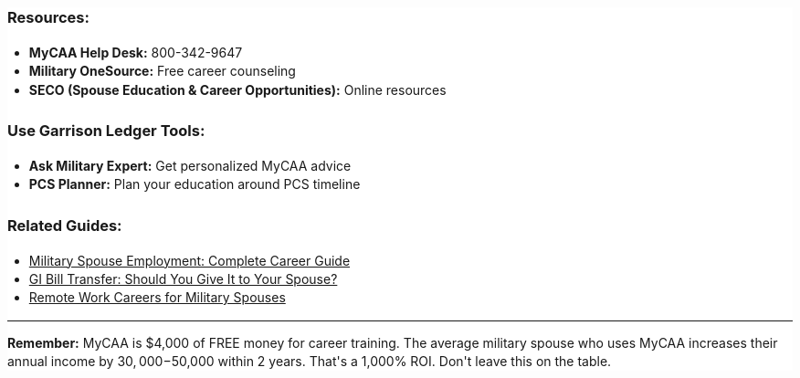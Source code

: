 ### Resources:
- **MyCAA Help Desk:** 800-342-9647
- **Military OneSource:** Free career counseling
- **SECO (Spouse Education & Career Opportunities):** Online resources

### Use Garrison Ledger Tools:
- **Ask Military Expert:** Get personalized MyCAA advice
- **PCS Planner:** Plan your education around PCS timeline

### Related Guides:
- [Military Spouse Employment: Complete Career Guide](#)
- [GI Bill Transfer: Should You Give It to Your Spouse?](#)
- [Remote Work Careers for Military Spouses](#)

---

**Remember:** MyCAA is $4,000 of FREE money for career training. The average military spouse who uses MyCAA increases their annual income by $30,000-$50,000 within 2 years. That's a 1,000% ROI. Don't leave this on the table.

